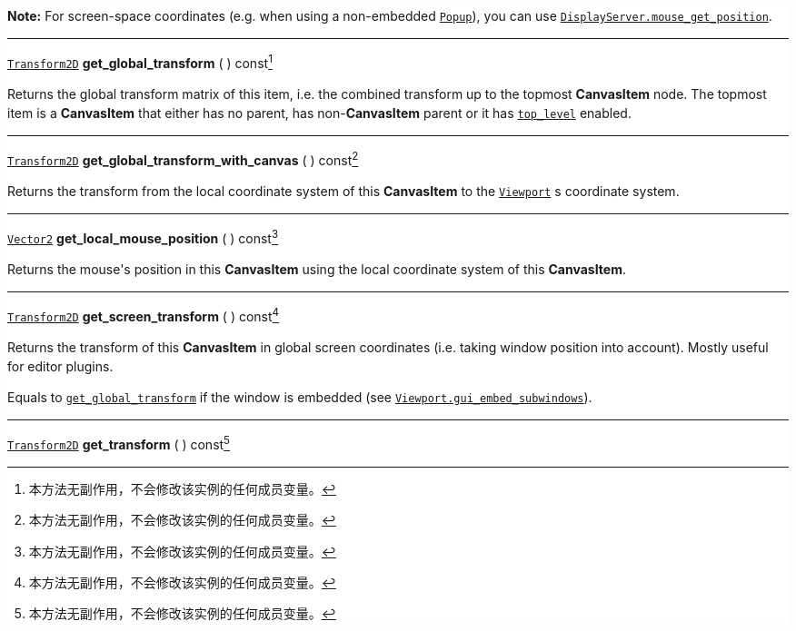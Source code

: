  **Note:** For screen-space coordinates (e.g. when using a non-embedded [`Popup`](class_popup.md)), you can use [`DisplayServer.mouse_get_position`](#class_displayserver_method_mouse_get_position).



---

<div id="_class_canvasitem_method_get_global_transform"></div>

[`Transform2D`](class_transform2d.md) **get_global_transform** ( ) const[^const]<div id="class_canvasitem_method_get_global_transform"></div>

Returns the global transform matrix of this item, i.e. the combined transform up to the topmost **CanvasItem** node. The topmost item is a **CanvasItem** that either has no parent, has non-**CanvasItem** parent or it has [`top_level`](#class_canvasitem_property_top_level) enabled.



---

<div id="_class_canvasitem_method_get_global_transform_with_canvas"></div>

[`Transform2D`](class_transform2d.md) **get_global_transform_with_canvas** ( ) const[^const]<div id="class_canvasitem_method_get_global_transform_with_canvas"></div>

Returns the transform from the local coordinate system of this **CanvasItem** to the [`Viewport`](class_viewport.md) s coordinate system.



---

<div id="_class_canvasitem_method_get_local_mouse_position"></div>

[`Vector2`](class_vector2.md) **get_local_mouse_position** ( ) const[^const]<div id="class_canvasitem_method_get_local_mouse_position"></div>

Returns the mouse's position in this **CanvasItem** using the local coordinate system of this **CanvasItem**.



---

<div id="_class_canvasitem_method_get_screen_transform"></div>

[`Transform2D`](class_transform2d.md) **get_screen_transform** ( ) const[^const]<div id="class_canvasitem_method_get_screen_transform"></div>

Returns the transform of this **CanvasItem** in global screen coordinates (i.e. taking window position into account). Mostly useful for editor plugins.

Equals to [`get_global_transform`](#class_canvasitem_method_get_global_transform) if the window is embedded (see [`Viewport.gui_embed_subwindows`](#class_viewport_property_gui_embed_subwindows)).



---

<div id="_class_canvasitem_method_get_transform"></div>

[`Transform2D`](class_transform2d.md) **get_transform** ( ) const[^const]<div id="class_canvasitem_method_get_transform"></div>


[^virtual]: 本方法通常需要用户覆盖才能生效。
[^const]: 本方法无副作用，不会修改该实例的任何成员变量。
[^vararg]: 本方法除了能接受在此处描述的参数外，还能够继续接受任意数量的参数。
[^constructor]: 本方法用于构造某个类型。
[^static]: 调用本方法无需实例，可直接使用类名进行调用。
[^operator]: 本方法描述的是使用本类型作为左操作数的有效运算符。
[^bitfield]: 这个值是由下列位标志构成位掩码的整数。
[^void]: 无返回值。